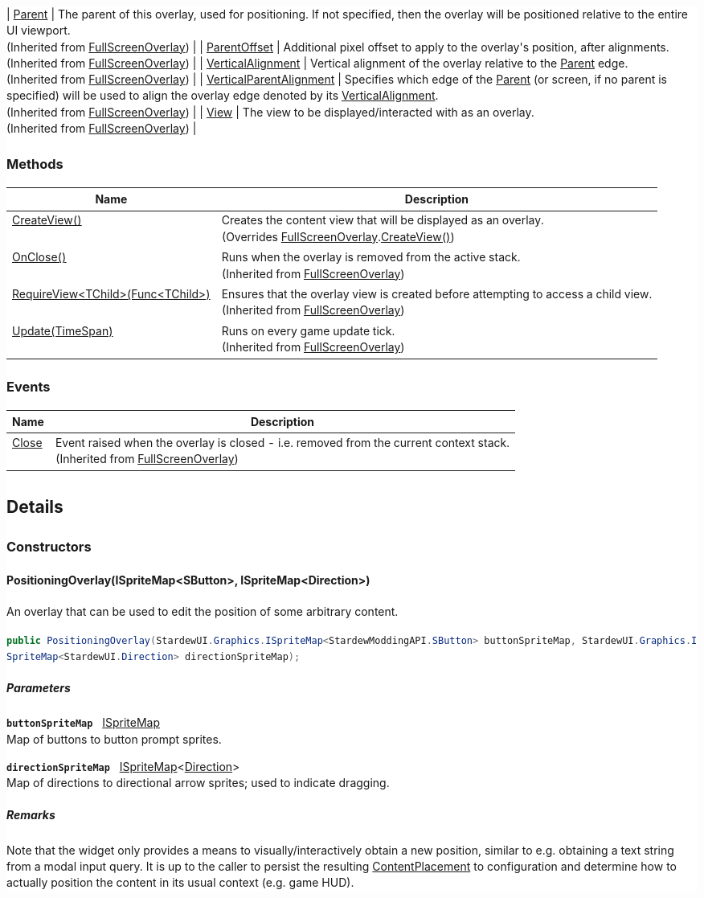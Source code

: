 | [Parent](../overlays/fullscreenoverlay.md#parent) | The parent of this overlay, used for positioning. If not specified, then the overlay will be positioned relative to the entire UI viewport.<br><span class="muted" markdown>(Inherited from [FullScreenOverlay](../overlays/fullscreenoverlay.md))</span> | 
| [ParentOffset](../overlays/fullscreenoverlay.md#parentoffset) | Additional pixel offset to apply to the overlay's position, after alignments.<br><span class="muted" markdown>(Inherited from [FullScreenOverlay](../overlays/fullscreenoverlay.md))</span> | 
| [VerticalAlignment](../overlays/fullscreenoverlay.md#verticalalignment) | Vertical alignment of the overlay relative to the [Parent](../overlays/ioverlay.md#parent) edge.<br><span class="muted" markdown>(Inherited from [FullScreenOverlay](../overlays/fullscreenoverlay.md))</span> | 
| [VerticalParentAlignment](../overlays/fullscreenoverlay.md#verticalparentalignment) | Specifies which edge of the [Parent](../overlays/ioverlay.md#parent) (or screen, if no parent is specified) will be used to align the overlay edge denoted by its [VerticalAlignment](../overlays/ioverlay.md#verticalalignment).<br><span class="muted" markdown>(Inherited from [FullScreenOverlay](../overlays/fullscreenoverlay.md))</span> | 
| [View](../overlays/fullscreenoverlay.md#view) | The view to be displayed/interacted with as an overlay.<br><span class="muted" markdown>(Inherited from [FullScreenOverlay](../overlays/fullscreenoverlay.md))</span> | 

### Methods

 | Name | Description |
| --- | --- |
| [CreateView()](#createview) | Creates the content view that will be displayed as an overlay.<br><span class="muted" markdown>(Overrides [FullScreenOverlay](../overlays/fullscreenoverlay.md).[CreateView()](../overlays/fullscreenoverlay.md#createview))</span> | 
| [OnClose()](../overlays/fullscreenoverlay.md#onclose) | Runs when the overlay is removed from the active stack.<br><span class="muted" markdown>(Inherited from [FullScreenOverlay](../overlays/fullscreenoverlay.md))</span> | 
| [RequireView&lt;TChild&gt;(Func&lt;TChild&gt;)](../overlays/fullscreenoverlay.md#requireviewtchildfunctchild) | Ensures that the overlay view is created before attempting to access a child view.<br><span class="muted" markdown>(Inherited from [FullScreenOverlay](../overlays/fullscreenoverlay.md))</span> | 
| [Update(TimeSpan)](../overlays/fullscreenoverlay.md#updatetimespan) | Runs on every game update tick.<br><span class="muted" markdown>(Inherited from [FullScreenOverlay](../overlays/fullscreenoverlay.md))</span> | 

### Events

 | Name | Description |
| --- | --- |
| [Close](../overlays/fullscreenoverlay.md#close) | Event raised when the overlay is closed - i.e. removed from the current context stack.<br><span class="muted" markdown>(Inherited from [FullScreenOverlay](../overlays/fullscreenoverlay.md))</span> | 

## Details

### Constructors

#### PositioningOverlay(ISpriteMap&lt;SButton&gt;, ISpriteMap&lt;Direction&gt;)

An overlay that can be used to edit the position of some arbitrary content.

```cs
public PositioningOverlay(StardewUI.Graphics.ISpriteMap<StardewModdingAPI.SButton> buttonSpriteMap, StardewUI.Graphics.ISpriteMap<StardewUI.Direction> directionSpriteMap);
```

##### Parameters

**`buttonSpriteMap`** &nbsp; [ISpriteMap](../graphics/ispritemap-1.md)<SButton>  
Map of buttons to button prompt sprites.

**`directionSpriteMap`** &nbsp; [ISpriteMap](../graphics/ispritemap-1.md)<[Direction](../direction.md)>  
Map of directions to directional arrow sprites; used to indicate dragging.

##### Remarks

Note that the widget only provides a means to visually/interactively obtain a new position, similar to e.g. obtaining a text string from a modal input query. It is up to the caller to persist the resulting [ContentPlacement](positioningoverlay.md#contentplacement) to configuration and determine how to actually position the content in its usual context (e.g. game HUD).
